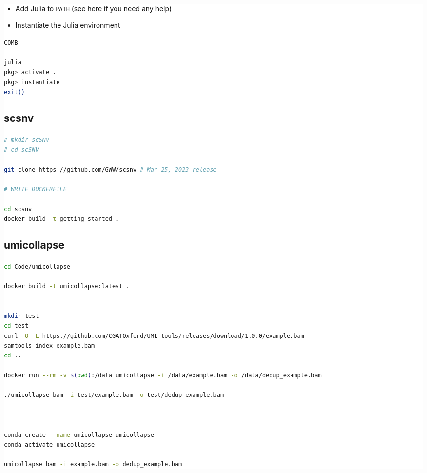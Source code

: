 - Add Julia to `PATH` (see [here](https://julialang.org/downloads/platform/#running_julia) if you need any help)

- Instantiate the Julia environment

```bash
COMB

julia
pkg> activate .
pkg> instantiate
exit()
```

## scsnv

```bash
# mkdir scSNV
# cd scSNV

git clone https://github.com/GWW/scsnv # Mar 25, 2023 release

# WRITE DOCKERFILE

cd scsnv
docker build -t getting-started .

```

## umicollapse

```bash
cd Code/umicollapse

docker build -t umicollapse:latest .


mkdir test
cd test
curl -O -L https://github.com/CGATOxford/UMI-tools/releases/download/1.0.0/example.bam
samtools index example.bam
cd ..

docker run --rm -v $(pwd):/data umicollapse -i /data/example.bam -o /data/dedup_example.bam

./umicollapse bam -i test/example.bam -o test/dedup_example.bam



conda create --name umicollapse umicollapse
conda activate umicollapse

umicollapse bam -i example.bam -o dedup_example.bam
```

